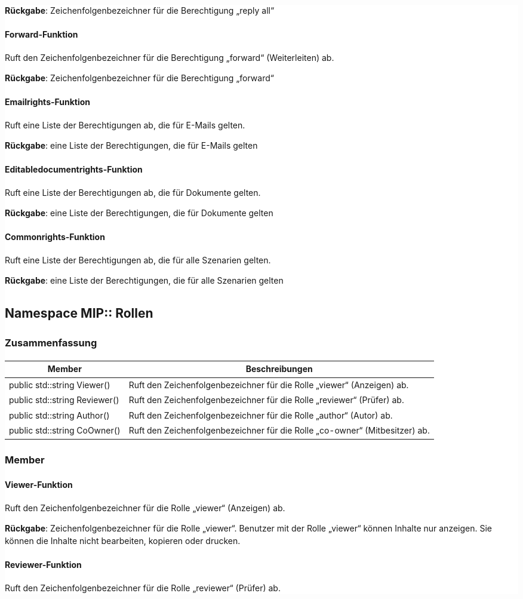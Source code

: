   
**Rückgabe**: Zeichenfolgenbezeichner für die Berechtigung „reply all“
  
#### <a name="forward-function"></a>Forward-Funktion
Ruft den Zeichenfolgenbezeichner für die Berechtigung „forward“ (Weiterleiten) ab.

  
**Rückgabe**: Zeichenfolgenbezeichner für die Berechtigung „forward“
  
#### <a name="emailrights-function"></a>Emailrights-Funktion
Ruft eine Liste der Berechtigungen ab, die für E-Mails gelten.

  
**Rückgabe**: eine Liste der Berechtigungen, die für E-Mails gelten
  
#### <a name="editabledocumentrights-function"></a>Editabledocumentrights-Funktion
Ruft eine Liste der Berechtigungen ab, die für Dokumente gelten.

  
**Rückgabe**: eine Liste der Berechtigungen, die für Dokumente gelten
  
#### <a name="commonrights-function"></a>Commonrights-Funktion
Ruft eine Liste der Berechtigungen ab, die für alle Szenarien gelten.

  
**Rückgabe**: eine Liste der Berechtigungen, die für alle Szenarien gelten

## <a name="namespace-miproles"></a>Namespace MIP:: Rollen
  
### <a name="summary"></a>Zusammenfassung
 Member                        | Beschreibungen                                
--------------------------------|---------------------------------------------
public std::string Viewer()       |  Ruft den Zeichenfolgenbezeichner für die Rolle „viewer“ (Anzeigen) ab.
public std::string Reviewer()       |  Ruft den Zeichenfolgenbezeichner für die Rolle „reviewer“ (Prüfer) ab.
public std::string Author()       |  Ruft den Zeichenfolgenbezeichner für die Rolle „author“ (Autor) ab.
public std::string CoOwner()       |  Ruft den Zeichenfolgenbezeichner für die Rolle „co-owner“ (Mitbesitzer) ab.
  
### <a name="members"></a>Member
  
#### <a name="viewer-function"></a>Viewer-Funktion
Ruft den Zeichenfolgenbezeichner für die Rolle „viewer“ (Anzeigen) ab.

  
**Rückgabe**: Zeichenfolgenbezeichner für die Rolle „viewer“. Benutzer mit der Rolle „viewer“ können Inhalte nur anzeigen. Sie können die Inhalte nicht bearbeiten, kopieren oder drucken.
  
#### <a name="reviewer-function"></a>Reviewer-Funktion
Ruft den Zeichenfolgenbezeichner für die Rolle „reviewer“ (Prüfer) ab.
